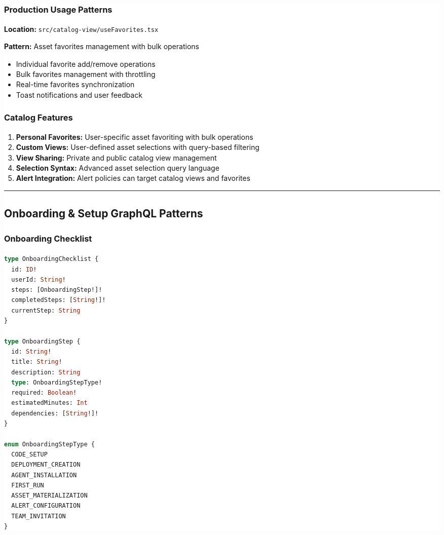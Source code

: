 ### Production Usage Patterns

**Location:** `src/catalog-view/useFavorites.tsx`

**Pattern:** Asset favorites management with bulk operations

- Individual favorite add/remove operations
- Bulk favorites management with throttling
- Real-time favorites synchronization
- Toast notifications and user feedback

### Catalog Features

1. **Personal Favorites:** User-specific asset favoriting with bulk operations
2. **Custom Views:** User-defined asset selections with query-based filtering
3. **View Sharing:** Private and public catalog view management
4. **Selection Syntax:** Advanced asset selection query language
5. **Alert Integration:** Alert policies can target catalog views and favorites

---

## Onboarding & Setup GraphQL Patterns

### Onboarding Checklist

```graphql
type OnboardingChecklist {
  id: ID!
  userId: String!
  steps: [OnboardingStep!]!
  completedSteps: [String!]!
  currentStep: String
}

type OnboardingStep {
  id: String!
  title: String!
  description: String
  type: OnboardingStepType!
  required: Boolean!
  estimatedMinutes: Int
  dependencies: [String!]!
}

enum OnboardingStepType {
  CODE_SETUP
  DEPLOYMENT_CREATION
  AGENT_INSTALLATION
  FIRST_RUN
  ASSET_MATERIALIZATION
  ALERT_CONFIGURATION
  TEAM_INVITATION
}
```

